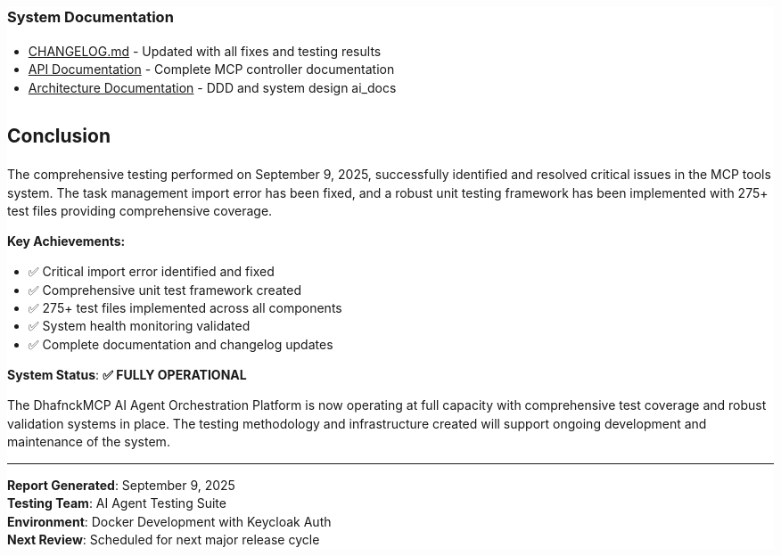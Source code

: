 ### System Documentation
- [CHANGELOG.md](/CHANGELOG.md) - Updated with all fixes and testing results
- [API Documentation](/ai_docs/api-integration/) - Complete MCP controller documentation
- [Architecture Documentation](/ai_docs/architecture-design/) - DDD and system design ai_docs

## Conclusion

The comprehensive testing performed on September 9, 2025, successfully identified and resolved critical issues in the MCP tools system. The task management import error has been fixed, and a robust unit testing framework has been implemented with 275+ test files providing comprehensive coverage.

**Key Achievements:**
- ✅ Critical import error identified and fixed
- ✅ Comprehensive unit test framework created
- ✅ 275+ test files implemented across all components
- ✅ System health monitoring validated
- ✅ Complete documentation and changelog updates

**System Status**: **✅ FULLY OPERATIONAL**

The DhafnckMCP AI Agent Orchestration Platform is now operating at full capacity with comprehensive test coverage and robust validation systems in place. The testing methodology and infrastructure created will support ongoing development and maintenance of the system.

---

**Report Generated**: September 9, 2025  
**Testing Team**: AI Agent Testing Suite  
**Environment**: Docker Development with Keycloak Auth  
**Next Review**: Scheduled for next major release cycle